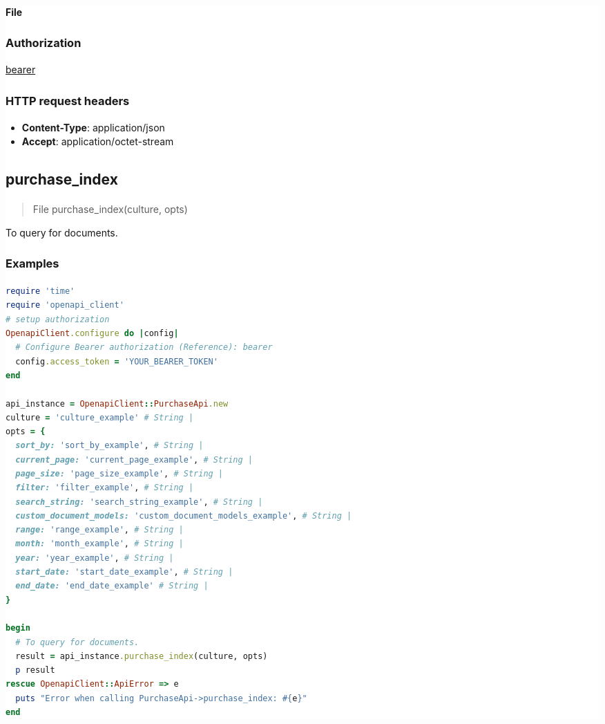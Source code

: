 **File**

### Authorization

[bearer](../README.md#bearer)

### HTTP request headers

- **Content-Type**: application/json
- **Accept**: application/octet-stream


## purchase_index

> File purchase_index(culture, opts)

To query for documents.

### Examples

```ruby
require 'time'
require 'openapi_client'
# setup authorization
OpenapiClient.configure do |config|
  # Configure Bearer authorization (Reference): bearer
  config.access_token = 'YOUR_BEARER_TOKEN'
end

api_instance = OpenapiClient::PurchaseApi.new
culture = 'culture_example' # String | 
opts = {
  sort_by: 'sort_by_example', # String | 
  current_page: 'current_page_example', # String | 
  page_size: 'page_size_example', # String | 
  filter: 'filter_example', # String | 
  search_string: 'search_string_example', # String | 
  custom_document_models: 'custom_document_models_example', # String | 
  range: 'range_example', # String | 
  month: 'month_example', # String | 
  year: 'year_example', # String | 
  start_date: 'start_date_example', # String | 
  end_date: 'end_date_example' # String | 
}

begin
  # To query for documents.
  result = api_instance.purchase_index(culture, opts)
  p result
rescue OpenapiClient::ApiError => e
  puts "Error when calling PurchaseApi->purchase_index: #{e}"
end
```
